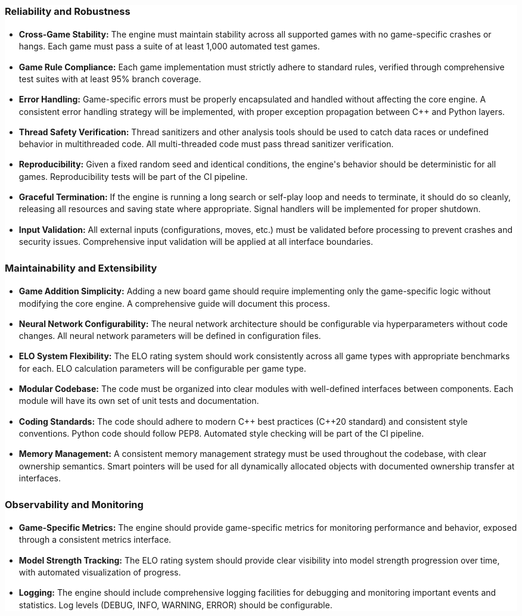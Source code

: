 ### Reliability and Robustness
- **Cross-Game Stability:** The engine must maintain stability across all supported games with no game-specific crashes or hangs. Each game must pass a suite of at least 1,000 automated test games.

- **Game Rule Compliance:** Each game implementation must strictly adhere to standard rules, verified through comprehensive test suites with at least 95% branch coverage.

- **Error Handling:** Game-specific errors must be properly encapsulated and handled without affecting the core engine. A consistent error handling strategy will be implemented, with proper exception propagation between C++ and Python layers.

- **Thread Safety Verification:** Thread sanitizers and other analysis tools should be used to catch data races or undefined behavior in multithreaded code. All multi-threaded code must pass thread sanitizer verification.

- **Reproducibility:** Given a fixed random seed and identical conditions, the engine's behavior should be deterministic for all games. Reproducibility tests will be part of the CI pipeline.

- **Graceful Termination:** If the engine is running a long search or self-play loop and needs to terminate, it should do so cleanly, releasing all resources and saving state where appropriate. Signal handlers will be implemented for proper shutdown.

- **Input Validation:** All external inputs (configurations, moves, etc.) must be validated before processing to prevent crashes and security issues. Comprehensive input validation will be applied at all interface boundaries.

### Maintainability and Extensibility
- **Game Addition Simplicity:** Adding a new board game should require implementing only the game-specific logic without modifying the core engine. A comprehensive guide will document this process.

- **Neural Network Configurability:** The neural network architecture should be configurable via hyperparameters without code changes. All neural network parameters will be defined in configuration files.

- **ELO System Flexibility:** The ELO rating system should work consistently across all game types with appropriate benchmarks for each. ELO calculation parameters will be configurable per game type.

- **Modular Codebase:** The code must be organized into clear modules with well-defined interfaces between components. Each module will have its own set of unit tests and documentation.

- **Coding Standards:** The code should adhere to modern C++ best practices (C++20 standard) and consistent style conventions. Python code should follow PEP8. Automated style checking will be part of the CI pipeline.

- **Memory Management:** A consistent memory management strategy must be used throughout the codebase, with clear ownership semantics. Smart pointers will be used for all dynamically allocated objects with documented ownership transfer at interfaces.

### Observability and Monitoring
- **Game-Specific Metrics:** The engine should provide game-specific metrics for monitoring performance and behavior, exposed through a consistent metrics interface.

- **Model Strength Tracking:** The ELO rating system should provide clear visibility into model strength progression over time, with automated visualization of progress.

- **Logging:** The engine should include comprehensive logging facilities for debugging and monitoring important events and statistics. Log levels (DEBUG, INFO, WARNING, ERROR) should be configurable.
